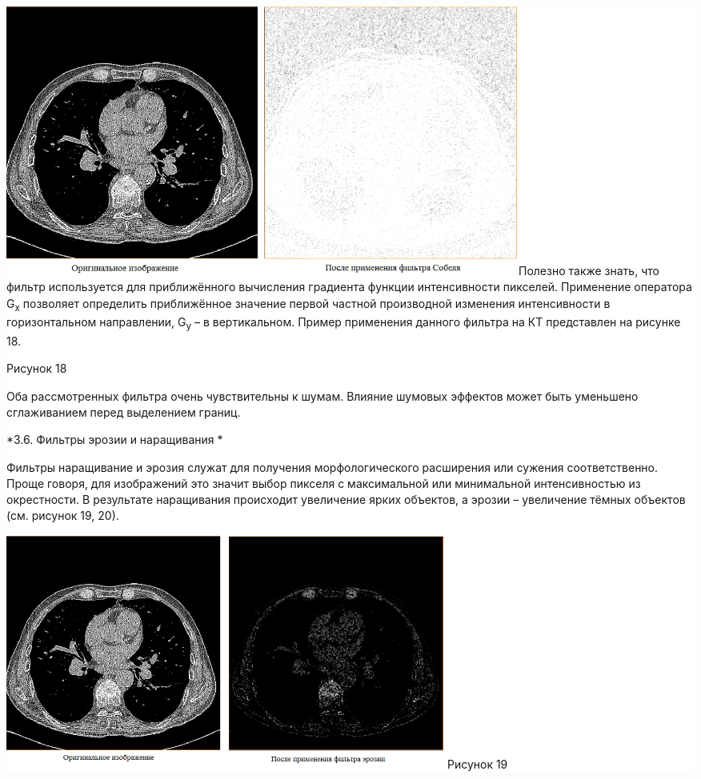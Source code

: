 <img src="./media/image19.png" width="640" height="336" />Полезно также знать, что фильтр используется для приближённого вычисления градиента функции интенсивности пикселей. Применение оператора G<sub>x</sub> позволяет определить приближённое значение первой частной производной изменения интенсивности в горизонтальном направлении, G<sub>y</sub> – в вертикальном. Пример применения данного фильтра на КТ представлен на рисунке 18.

Рисунок 18

Оба рассмотренных фильтра очень чувствительны к шумам. Влияние шумовых эффектов может быть уменьшено сглаживанием перед выделением границ.

*3.6. Фильтры эрозии и наращивания *

Фильтры наращивание и эрозия служат для получения морфологического расширения или сужения соответственно. Проще говоря, для изображений это значит выбор пикселя с максимальной или минимальной интенсивностью из окрестности. В результате наращивания происходит увеличение ярких объектов, а эрозии – увеличение тёмных объектов (см. рисунок 19, 20).

<img src="./media/image20.png" width="547" height="291" />
Рисунок 19
